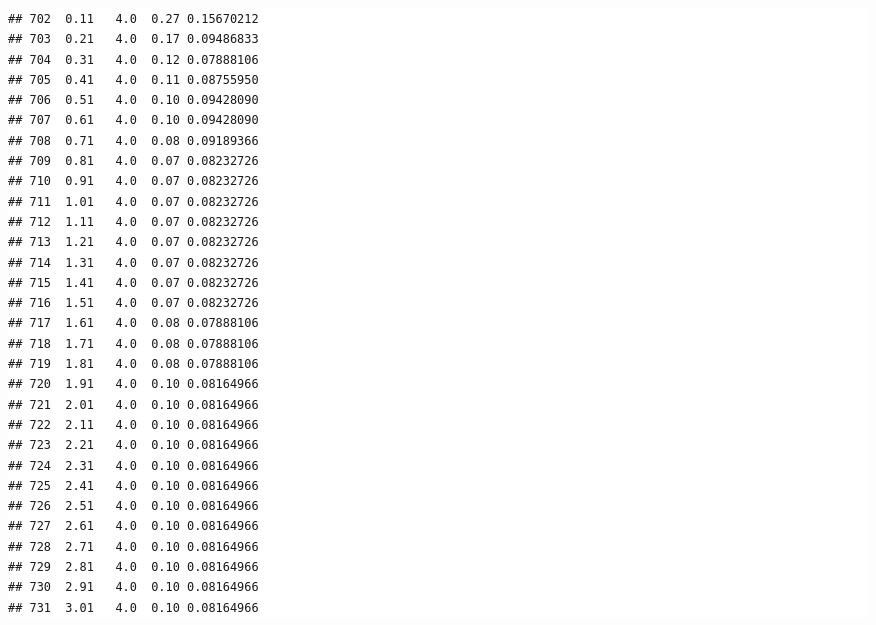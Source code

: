     ## 702  0.11   4.0  0.27 0.15670212
    ## 703  0.21   4.0  0.17 0.09486833
    ## 704  0.31   4.0  0.12 0.07888106
    ## 705  0.41   4.0  0.11 0.08755950
    ## 706  0.51   4.0  0.10 0.09428090
    ## 707  0.61   4.0  0.10 0.09428090
    ## 708  0.71   4.0  0.08 0.09189366
    ## 709  0.81   4.0  0.07 0.08232726
    ## 710  0.91   4.0  0.07 0.08232726
    ## 711  1.01   4.0  0.07 0.08232726
    ## 712  1.11   4.0  0.07 0.08232726
    ## 713  1.21   4.0  0.07 0.08232726
    ## 714  1.31   4.0  0.07 0.08232726
    ## 715  1.41   4.0  0.07 0.08232726
    ## 716  1.51   4.0  0.07 0.08232726
    ## 717  1.61   4.0  0.08 0.07888106
    ## 718  1.71   4.0  0.08 0.07888106
    ## 719  1.81   4.0  0.08 0.07888106
    ## 720  1.91   4.0  0.10 0.08164966
    ## 721  2.01   4.0  0.10 0.08164966
    ## 722  2.11   4.0  0.10 0.08164966
    ## 723  2.21   4.0  0.10 0.08164966
    ## 724  2.31   4.0  0.10 0.08164966
    ## 725  2.41   4.0  0.10 0.08164966
    ## 726  2.51   4.0  0.10 0.08164966
    ## 727  2.61   4.0  0.10 0.08164966
    ## 728  2.71   4.0  0.10 0.08164966
    ## 729  2.81   4.0  0.10 0.08164966
    ## 730  2.91   4.0  0.10 0.08164966
    ## 731  3.01   4.0  0.10 0.08164966
